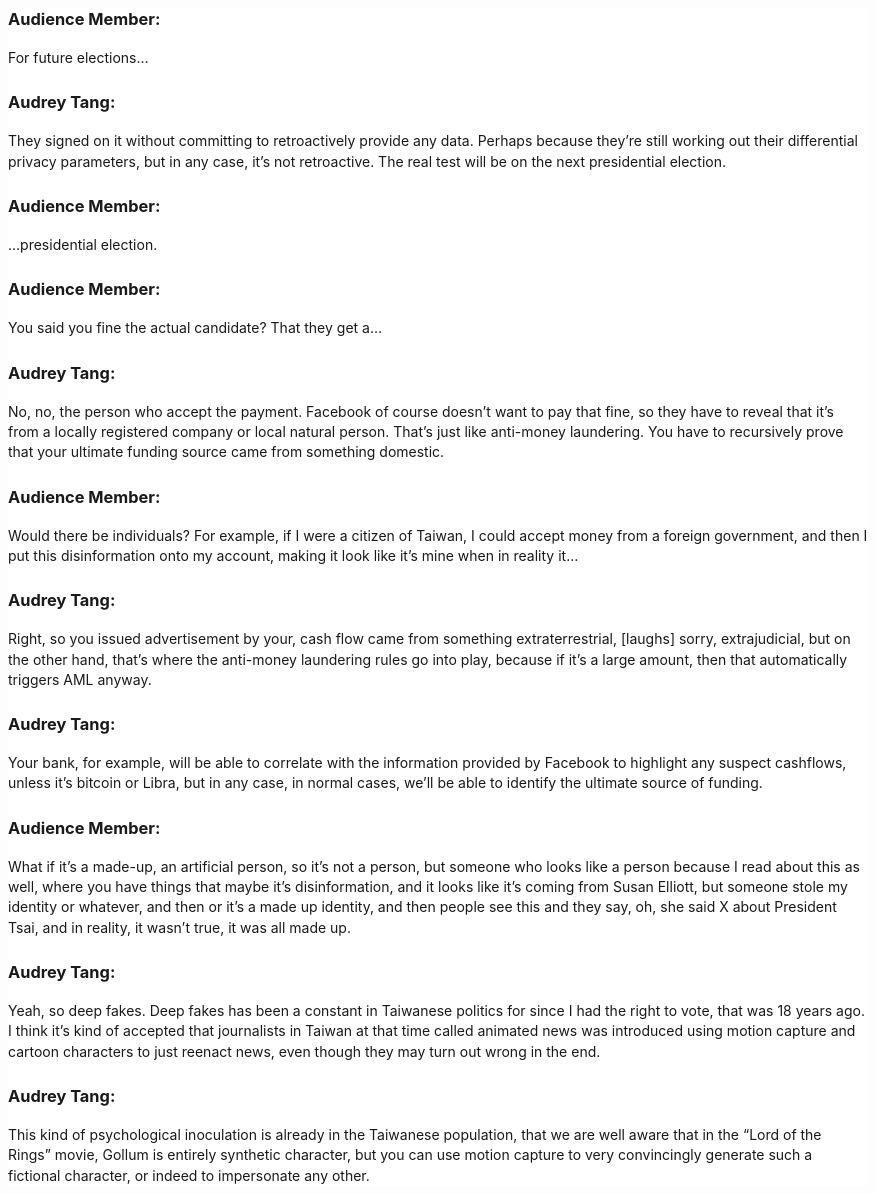 ### Audience Member:
For future elections…

### Audrey Tang:
They signed on it without committing to retroactively provide any data. Perhaps because they’re still working out their differential privacy parameters, but in any case, it’s not retroactive. The real test will be on the next presidential election.

### Audience Member:
…presidential election.

### Audience Member:
You said you fine the actual candidate? That they get a…

### Audrey Tang:
No, no, the person who accept the payment. Facebook of course doesn’t want to pay that fine, so they have to reveal that it’s from a locally registered company or local natural person. That’s just like anti-money laundering. You have to recursively prove that your ultimate funding source came from something domestic.

### Audience Member:
Would there be individuals? For example, if I were a citizen of Taiwan, I could accept money from a foreign government, and then I put this disinformation onto my account, making it look like it’s mine when in reality it…

### Audrey Tang:
Right, so you issued advertisement by your, cash flow came from something extraterrestrial, \[laughs\] sorry, extrajudicial, but on the other hand, that’s where the anti-money laundering rules go into play, because if it’s a large amount, then that automatically triggers AML anyway.

### Audrey Tang:
Your bank, for example, will be able to correlate with the information provided by Facebook to highlight any suspect cashflows, unless it’s bitcoin or Libra, but in any case, in normal cases, we’ll be able to identify the ultimate source of funding.

### Audience Member:
What if it’s a made-up, an artificial person, so it’s not a person, but someone who looks like a person because I read about this as well, where you have things that maybe it’s disinformation, and it looks like it’s coming from Susan Elliott, but someone stole my identity or whatever, and then or it’s a made up identity, and then people see this and they say, oh, she said X about President Tsai, and in reality, it wasn’t true, it was all made up.

### Audrey Tang:
Yeah, so deep fakes. Deep fakes has been a constant in Taiwanese politics for since I had the right to vote, that was 18 years ago. I think it’s kind of accepted that journalists in Taiwan at that time called animated news was introduced using motion capture and cartoon characters to just reenact news, even though they may turn out wrong in the end.

### Audrey Tang:
This kind of psychological inoculation is already in the Taiwanese population, that we are well aware that in the “Lord of the Rings” movie, Gollum is entirely synthetic character, but you can use motion capture to very convincingly generate such a fictional character, or indeed to impersonate any other.
